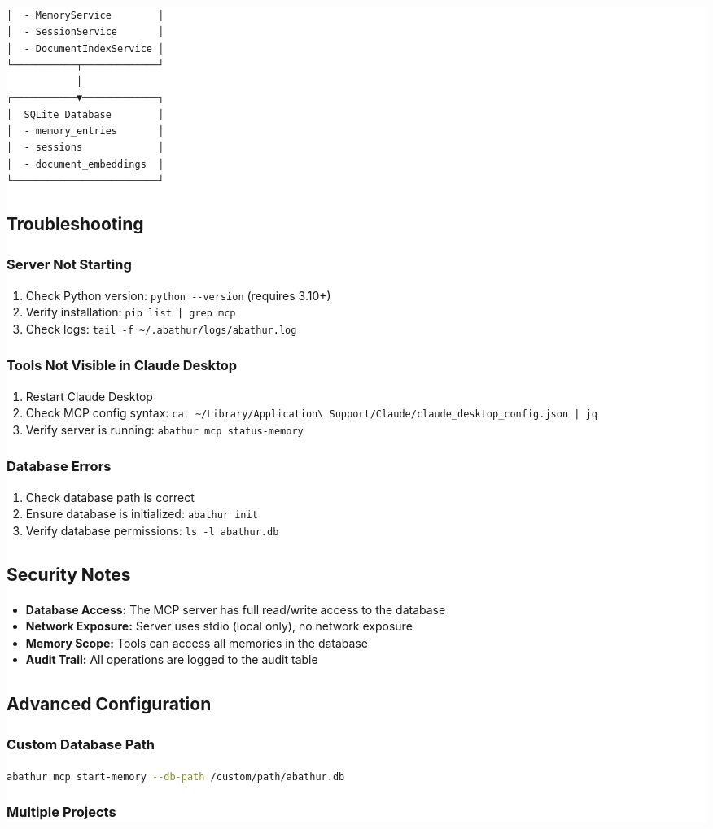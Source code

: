```
│  - MemoryService        │
│  - SessionService       │
│  - DocumentIndexService │
└───────────┬─────────────┘
            │
┌───────────▼─────────────┐
│  SQLite Database        │
│  - memory_entries       │
│  - sessions             │
│  - document_embeddings  │
└─────────────────────────┘
```

## Troubleshooting

### Server Not Starting

1. Check Python version: `python --version` (requires 3.10+)
2. Verify installation: `pip list | grep mcp`
3. Check logs: `tail -f ~/.abathur/logs/abathur.log`

### Tools Not Visible in Claude Desktop

1. Restart Claude Desktop
2. Check MCP config syntax: `cat ~/Library/Application\ Support/Claude/claude_desktop_config.json | jq`
3. Verify server is running: `abathur mcp status-memory`

### Database Errors

1. Check database path is correct
2. Ensure database is initialized: `abathur init`
3. Verify database permissions: `ls -l abathur.db`

## Security Notes

- **Database Access:** The MCP server has full read/write access to the database
- **Network Exposure:** Server uses stdio (local only), no network exposure
- **Memory Scope:** Tools can access all memories in the database
- **Audit Trail:** All operations are logged to the audit table

## Advanced Configuration

### Custom Database Path

```bash
abathur mcp start-memory --db-path /custom/path/abathur.db
```

### Multiple Projects
